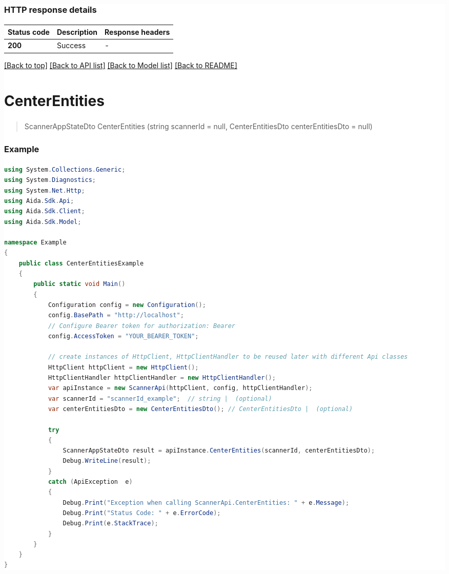 
### HTTP response details
| Status code | Description | Response headers |
|-------------|-------------|------------------|
| **200** | Success |  -  |

[[Back to top]](#) [[Back to API list]](../README.md#documentation-for-api-endpoints) [[Back to Model list]](../README.md#documentation-for-models) [[Back to README]](../README.md)

<a id="centerentities"></a>
# **CenterEntities**
> ScannerAppStateDto CenterEntities (string scannerId = null, CenterEntitiesDto centerEntitiesDto = null)



### Example
```csharp
using System.Collections.Generic;
using System.Diagnostics;
using System.Net.Http;
using Aida.Sdk.Api;
using Aida.Sdk.Client;
using Aida.Sdk.Model;

namespace Example
{
    public class CenterEntitiesExample
    {
        public static void Main()
        {
            Configuration config = new Configuration();
            config.BasePath = "http://localhost";
            // Configure Bearer token for authorization: Bearer
            config.AccessToken = "YOUR_BEARER_TOKEN";

            // create instances of HttpClient, HttpClientHandler to be reused later with different Api classes
            HttpClient httpClient = new HttpClient();
            HttpClientHandler httpClientHandler = new HttpClientHandler();
            var apiInstance = new ScannerApi(httpClient, config, httpClientHandler);
            var scannerId = "scannerId_example";  // string |  (optional) 
            var centerEntitiesDto = new CenterEntitiesDto(); // CenterEntitiesDto |  (optional) 

            try
            {
                ScannerAppStateDto result = apiInstance.CenterEntities(scannerId, centerEntitiesDto);
                Debug.WriteLine(result);
            }
            catch (ApiException  e)
            {
                Debug.Print("Exception when calling ScannerApi.CenterEntities: " + e.Message);
                Debug.Print("Status Code: " + e.ErrorCode);
                Debug.Print(e.StackTrace);
            }
        }
    }
}
```
